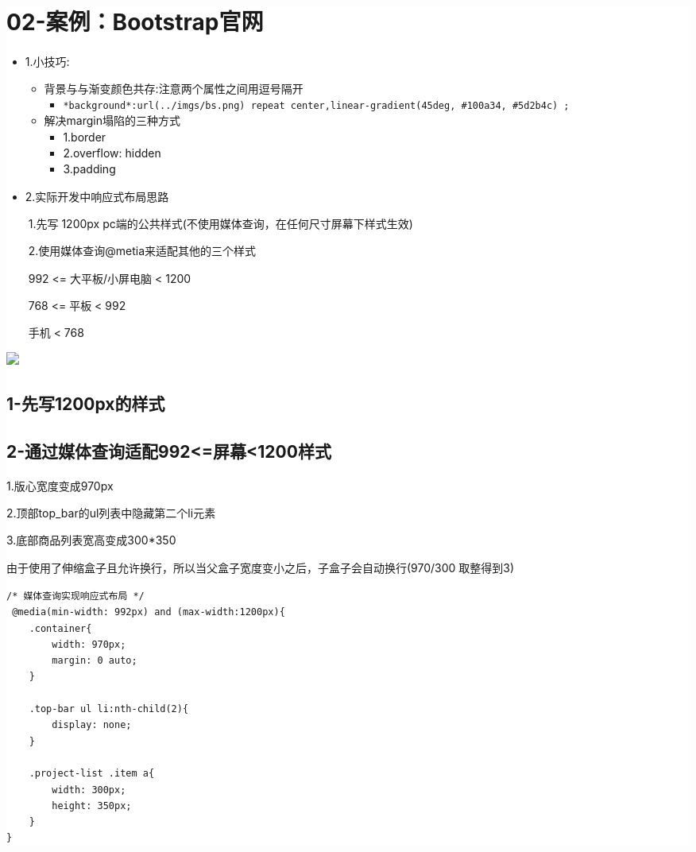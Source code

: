 



# 02-案例：Bootstrap官网



* 1.小技巧:
  * 背景与与渐变颜色共存:注意两个属性之间用逗号隔开
    * `*background*:url(../imgs/bs.png) repeat center,linear-gradient(45deg, #100a34, #5d2b4c) ;`
  * 解决margin塌陷的三种方式
    * 1.border
    *  2.overflow: hidden
    * 3.padding

* 2.实际开发中响应式布局思路

  ​	1.先写 1200px pc端的公共样式(不使用媒体查询，在任何尺寸屏幕下样式生效)

  ​	2.使用媒体查询@metia来适配其他的三个样式

  ​    	992 <= 大平板/小屏电脑 < 1200

  ​    	768 <= 平板 < 992

  ​    	手机 < 768

![](day04.assets/0001.gif)

## 1-先写1200px的样式

## 2-通过媒体查询适配992<=屏幕<1200样式

1.版心宽度变成970px

2.顶部top_bar的ul列表中隐藏第二个li元素

3.底部商品列表宽高变成300*350

​	由于使用了伸缩盒子且允许换行，所以当父盒子宽度变小之后，子盒子会自动换行(970/300 取整得到3)

```less
/* 媒体查询实现响应式布局 */
 @media(min-width: 992px) and (max-width:1200px){
    .container{
        width: 970px;
        margin: 0 auto;
    }

    .top-bar ul li:nth-child(2){
        display: none;
    }

    .project-list .item a{
        width: 300px;
        height: 350px;
    }
}
```
